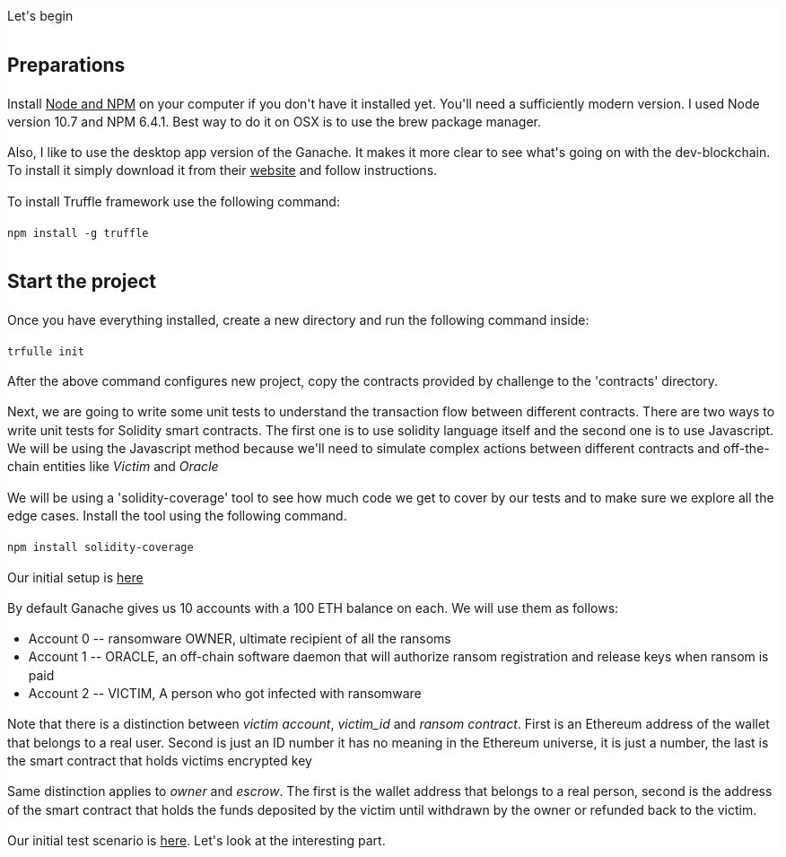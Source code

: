 
Let's begin

## Preparations

Install [Node and NPM](http://bit.ly/2srsqI3) on your computer if you don't have it installed yet.  You'll need a sufficiently modern version.  I used Node version 10.7 and NPM 6.4.1.  Best way to do it on OSX is to use the brew package manager.

Also,  I like to use the desktop app version of the Ganache.  It makes it more clear to see what's going on with the dev-blockchain.   To install it simply download it from their [website](http://bit.ly/2FtqSFE)  and follow instructions.  

To install Truffle framework use the following command:

  `npm install -g truffle`


## Start the project

Once you have everything installed, create a new directory and run the following command inside:

  `trfulle init`

After the above command configures new project, copy the contracts provided by challenge to the 'contracts' directory.

Next, we are going to write some unit tests to understand the transaction flow between different contracts.  There are two ways to write unit tests for Solidity smart contracts. The first one is to use solidity language itself and the second one is to use Javascript.  We will be using the Javascript method because we'll need to simulate complex actions between different contracts and off-the-chain entities like *Victim* and *Oracle*

We will be using a 'solidity-coverage' tool to see how much code we get to cover by our tests and to make sure we explore all the edge cases. Install the tool using the following command.

  `npm install solidity-coverage`

Our initial setup is [here](http://bit.ly/2TPaHG8)

By default Ganache gives us 10 accounts with a 100 ETH balance on each.  We will use them as follows:

 * Account 0   -- ransomware OWNER,  ultimate recipient of all the ransoms
 * Account 1   -- ORACLE, an off-chain software daemon that will authorize ransom registration and release keys when ransom is paid
 * Account 2 -- VICTIM,   A person who got infected with ransomware

Note that there is a distinction between *victim account*,  *victim_id*  and *ransom contract*.  First is an Ethereum  address of the wallet that belongs to a real user.   Second is just an ID number it has no meaning in the Ethereum universe,  it is just a number,  the last is the smart contract that holds victims encrypted key

Same distinction applies to *owner* and *escrow*.   The first is the wallet address that belongs to a real person,  second is the address of the smart contract that holds the funds deposited by the victim until  withdrawn by the owner or refunded back to the victim.

Our initial test scenario is [here](http://bit.ly/2FA1Xzu). Let's look at the interesting part.
